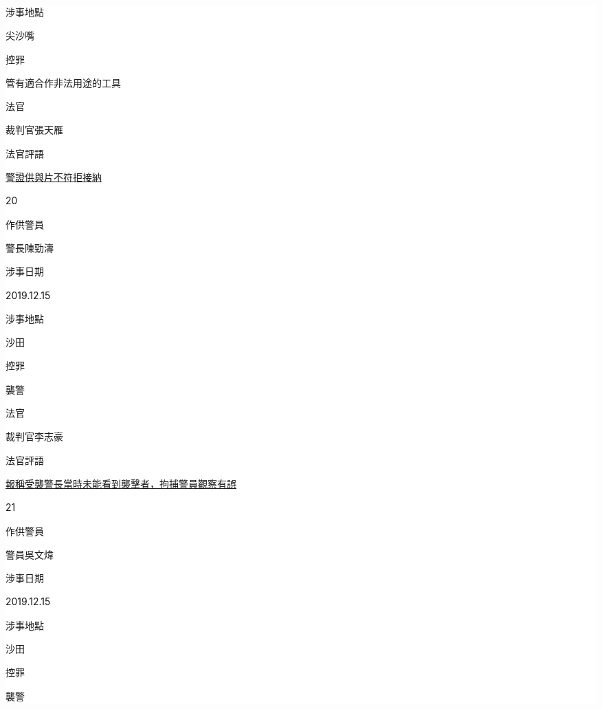 涉事地點

尖沙嘴

控罪

管有適合作非法用途的工具

法官

裁判官張天雁

法官評語

[警證供與片不符拒接納](../../court/%E8%97%8F%E7%81%AB%E6%A9%9F%E5%99%B4%E6%BC%86%E6%A1%88-24-%E6%AD%B2%E6%8A%80%E8%A1%93%E5%93%A1%E7%8D%B2%E5%88%A4%E7%84%A1%E7%BD%AA-%E5%AE%98-%E8%AD%A6%E8%AD%89%E4%BE%9B%E8%88%87%E7%89%87%E4%B8%8D%E7%AC%A6%E6%8B%92%E6%8E%A5%E7%B4%8D-%E7%89%A9%E5%93%81%E6%9C%89%E5%90%88%E7%90%86%E7%94%A8%E9%80%94/)

20

作供警員

警長陳勁濤

涉事日期

2019.12.15

涉事地點

沙田

控罪

襲警

法官

裁判官李志豪

法官評語

[報稱受襲警長當時未能看到襲擊者，拘捕警員觀察有誤](../../politics/%E5%A4%A7%E5%B0%88%E7%94%9F%E8%A2%AB%E6%8C%87-%E5%92%8C%E4%BD%A0shop-%E8%B8%A2%E8%AD%A6%E8%84%AB%E7%BD%AA-%E5%AE%98%E7%A8%B1%E8%AD%A6%E5%93%A1%E8%A7%80%E5%AF%9F%E6%9C%89%E8%AA%A4-%E6%96%BD%E8%A5%B2%E8%80%85%E6%88%96%E5%8F%A6%E6%9C%89%E5%85%B6%E4%BA%BA/)

21

作供警員

警員吳文煒

涉事日期

2019.12.15

涉事地點

沙田

控罪

襲警
